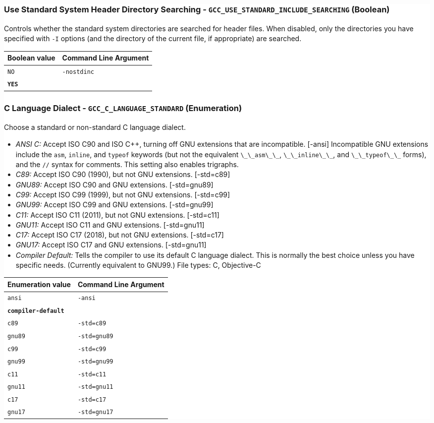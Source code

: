 
### Use Standard System Header Directory Searching - `GCC_USE_STANDARD_INCLUDE_SEARCHING` (Boolean)
Controls whether the standard system directories are searched for header files. When disabled, only the directories you have specified with `-I` options (and the directory of the current file, if appropriate) are searched.

| Boolean value | Command Line Argument |
| ----- | -------- |
| `NO` | `-nostdinc` |
| **`YES`** |  |



### C Language Dialect - `GCC_C_LANGUAGE_STANDARD` (Enumeration)
Choose a standard or non-standard C language dialect.

* *ANSI C:* Accept ISO C90 and ISO C++, turning off GNU extensions that are incompatible. [-ansi]
  Incompatible GNU extensions include the `asm`, `inline`, and `typeof` keywords (but not the equivalent `\_\_asm\_\_`, `\_\_inline\_\_`, and `\_\_typeof\_\_` forms), and the `//` syntax for comments.
  This setting also enables trigraphs.
* *C89:* Accept ISO C90 (1990), but not GNU extensions. [-std=c89]
* *GNU89:* Accept ISO C90 and GNU extensions. [-std=gnu89]
* *C99:* Accept ISO C99 (1999), but not GNU extensions. [-std=c99]
* *GNU99:* Accept ISO C99 and GNU extensions. [-std=gnu99]
* *C11:* Accept ISO C11 (2011), but not GNU extensions. [-std=c11]
* *GNU11:* Accept ISO C11 and GNU extensions. [-std=gnu11]
* *C17:* Accept ISO C17 (2018), but not GNU extensions. [-std=c17]
* *GNU17:* Accept ISO C17 and GNU extensions. [-std=gnu11]
* *Compiler Default:* Tells the compiler to use its default C language dialect. This is normally the best choice unless you have specific needs. (Currently equivalent to GNU99.)
File types: C, Objective-C

| Enumeration value | Command Line Argument |
| ----- | -------- |
| `ansi` | `-ansi` |
| **`compiler-default`** |  |
| `c89` | ``-std=c89`` |
| `gnu89` | ``-std=gnu89`` |
| `c99` | ``-std=c99`` |
| `gnu99` | ``-std=gnu99`` |
| `c11` | ``-std=c11`` |
| `gnu11` | ``-std=gnu11`` |
| `c17` | ``-std=c17`` |
| `gnu17` | ``-std=gnu17`` |
